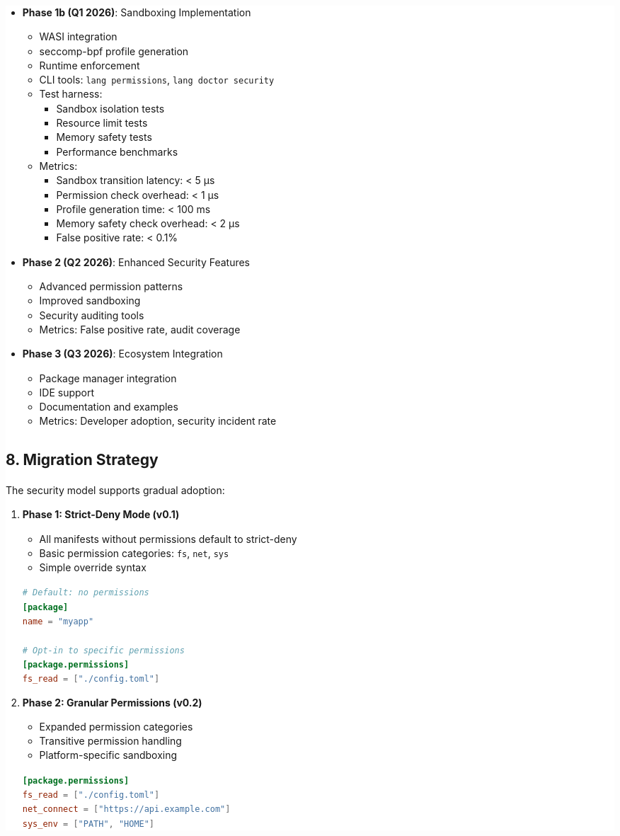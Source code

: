 - **Phase 1b (Q1 2026)**: Sandboxing Implementation
  - WASI integration
  - seccomp-bpf profile generation
  - Runtime enforcement
  - CLI tools: `lang permissions`, `lang doctor security`
  - Test harness:
    - Sandbox isolation tests
    - Resource limit tests
    - Memory safety tests
    - Performance benchmarks
  - Metrics:
    - Sandbox transition latency: < 5 µs
    - Permission check overhead: < 1 µs
    - Profile generation time: < 100 ms
    - Memory safety check overhead: < 2 µs
    - False positive rate: < 0.1%

- **Phase 2 (Q2 2026)**: Enhanced Security Features
  - Advanced permission patterns
  - Improved sandboxing
  - Security auditing tools
  - Metrics: False positive rate, audit coverage

- **Phase 3 (Q3 2026)**: Ecosystem Integration
  - Package manager integration
  - IDE support
  - Documentation and examples
  - Metrics: Developer adoption, security incident rate

## 8. Migration Strategy
The security model supports gradual adoption:

1. **Phase 1: Strict-Deny Mode (v0.1)**
   - All manifests without permissions default to strict-deny
   - Basic permission categories: `fs`, `net`, `sys`
   - Simple override syntax
   ```toml
   # Default: no permissions
   [package]
   name = "myapp"
   
   # Opt-in to specific permissions
   [package.permissions]
   fs_read = ["./config.toml"]
   ```

2. **Phase 2: Granular Permissions (v0.2)**
   - Expanded permission categories
   - Transitive permission handling
   - Platform-specific sandboxing
   ```toml
   [package.permissions]
   fs_read = ["./config.toml"]
   net_connect = ["https://api.example.com"]
   sys_env = ["PATH", "HOME"]
   ```
